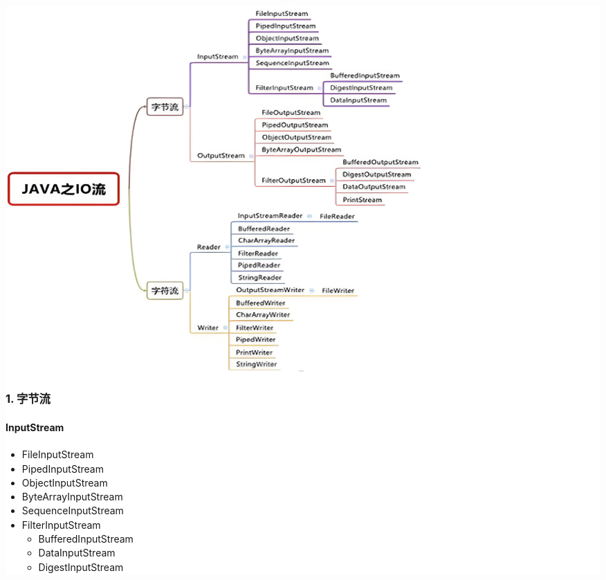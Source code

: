 <img src="./IO流体系图.png" style="width:600px;margin:0px auto"/>

### 1. 字节流

#### InputStream

- FileInputStream
- PipedInputStream
- ObjectInputStream
- ByteArrayInputStream
- SequenceInputStream
- FilterInputStream
  - BufferedInputStream
  - DataInputStream
  - DigestInputStream
